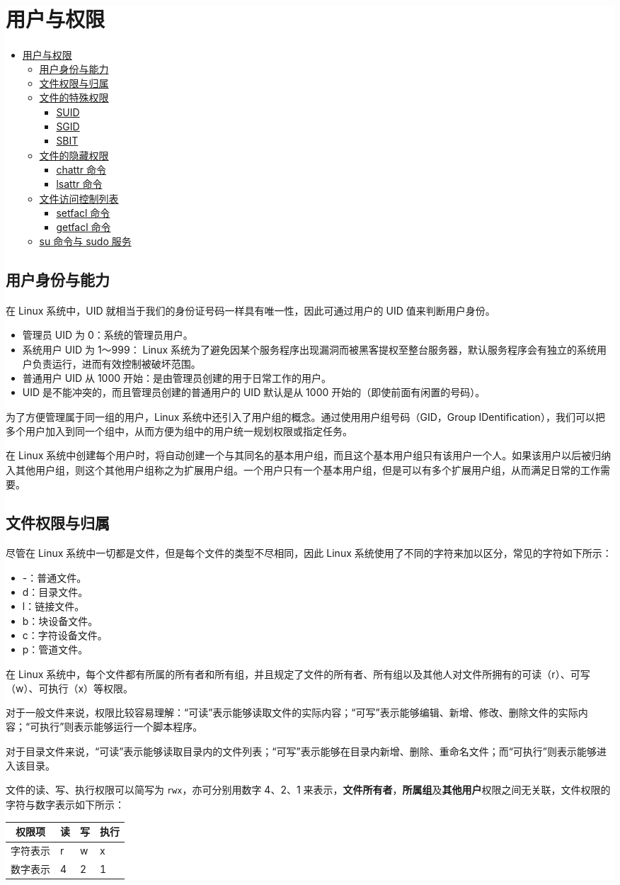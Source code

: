 # 用户与权限

- [用户与权限](#用户与权限)
  - [用户身份与能力](#用户身份与能力)
  - [文件权限与归属](#文件权限与归属)
  - [文件的特殊权限](#文件的特殊权限)
    - [SUID](#suid)
    - [SGID](#sgid)
    - [SBIT](#sbit)
  - [文件的隐藏权限](#文件的隐藏权限)
    - [chattr 命令](#chattr-命令)
    - [lsattr 命令](#lsattr-命令)
  - [文件访问控制列表](#文件访问控制列表)
    - [setfacl 命令](#setfacl-命令)
    - [getfacl 命令](#getfacl-命令)
  - [su 命令与 sudo 服务](#su-命令与-sudo-服务)

## 用户身份与能力

在 Linux 系统中，UID 就相当于我们的身份证号码一样具有唯一性，因此可通过用户的 UID 值来判断用户身份。

- 管理员 UID 为 0：系统的管理员用户。
- 系统用户 UID 为 1～999： Linux 系统为了避免因某个服务程序出现漏洞而被黑客提权至整台服务器，默认服务程序会有独立的系统用户负责运行，进而有效控制被破坏范围。
- 普通用户 UID 从 1000 开始：是由管理员创建的用于日常工作的用户。
- UID 是不能冲突的，而且管理员创建的普通用户的 UID 默认是从 1000
开始的（即使前面有闲置的号码）。

为了方便管理属于同一组的用户，Linux 系统中还引入了用户组的概念。通过使用用户组号码（GID，Group IDentification），我们可以把多个用户加入到同一个组中，从而方便为组中的用户统一规划权限或指定任务。

在 Linux 系统中创建每个用户时，将自动创建一个与其同名的基本用户组，而且这个基本用户组只有该用户一个人。如果该用户以后被归纳入其他用户组，则这个其他用户组称之为扩展用户组。一个用户只有一个基本用户组，但是可以有多个扩展用户组，从而满足日常的工作需要。


## 文件权限与归属

尽管在 Linux 系统中一切都是文件，但是每个文件的类型不尽相同，因此 Linux 系统使用了不同的字符来加以区分，常见的字符如下所示：

- -：普通文件。
- d：目录文件。
- l：链接文件。
- b：块设备文件。
- c：字符设备文件。
- p：管道文件。

在 Linux 系统中，每个文件都有所属的所有者和所有组，并且规定了文件的所有者、所有组以及其他人对文件所拥有的可读（r）、可写（w）、可执行（x）等权限。

对于一般文件来说，权限比较容易理解：“可读”表示能够读取文件的实际内容；“可写”表示能够编辑、新增、修改、删除文件的实际内容；“可执行”则表示能够运行一个脚本程序。

对于目录文件来说，“可读”表示能够读取目录内的文件列表；“可写”表示能够在目录内新增、删除、重命名文件；而“可执行”则表示能够进入该目录。

文件的读、写、执行权限可以简写为 `rwx`，亦可分别用数字 4、2、1 来表示，**文件所有者**，**所属组**及**其他用户**权限之间无关联，文件权限的字符与数字表示如下所示：

| 权限项 | 读 | 写 | 执行 |
| --- | --- | --- | --- |
| 字符表示 | r | w | x |
| 数字表示 | 4 | 2 | 1 |
